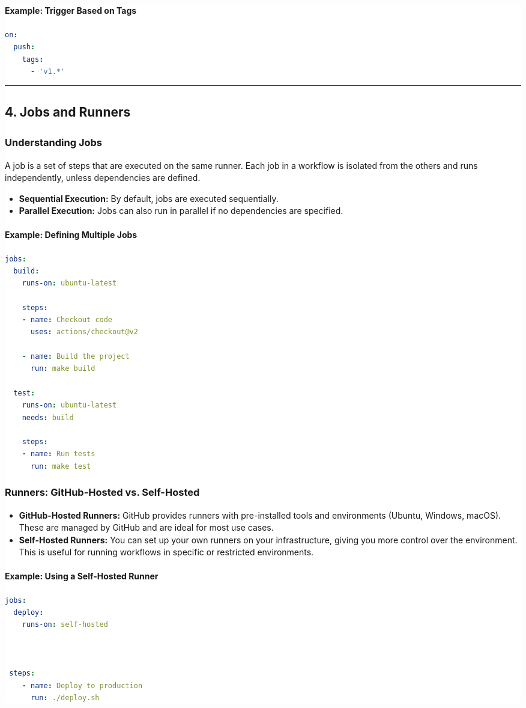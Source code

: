 #### **Example: Trigger Based on Tags**
```yaml
on:
  push:
    tags:
      - 'v1.*'
```

---

## **4. Jobs and Runners**

### **Understanding Jobs**
A job is a set of steps that are executed on the same runner. Each job in a workflow is isolated from the others and runs independently, unless dependencies are defined.

- **Sequential Execution:** By default, jobs are executed sequentially.
- **Parallel Execution:** Jobs can also run in parallel if no dependencies are specified.

#### **Example: Defining Multiple Jobs**
```yaml
jobs:
  build:
    runs-on: ubuntu-latest

    steps:
    - name: Checkout code
      uses: actions/checkout@v2

    - name: Build the project
      run: make build

  test:
    runs-on: ubuntu-latest
    needs: build

    steps:
    - name: Run tests
      run: make test
```

### **Runners: GitHub-Hosted vs. Self-Hosted**
- **GitHub-Hosted Runners:** GitHub provides runners with pre-installed tools and environments (Ubuntu, Windows, macOS). These are managed by GitHub and are ideal for most use cases.
- **Self-Hosted Runners:** You can set up your own runners on your infrastructure, giving you more control over the environment. This is useful for running workflows in specific or restricted environments.

#### **Example: Using a Self-Hosted Runner**
```yaml
jobs:
  deploy:
    runs-on: self-hosted

   

 steps:
    - name: Deploy to production
      run: ./deploy.sh
```
